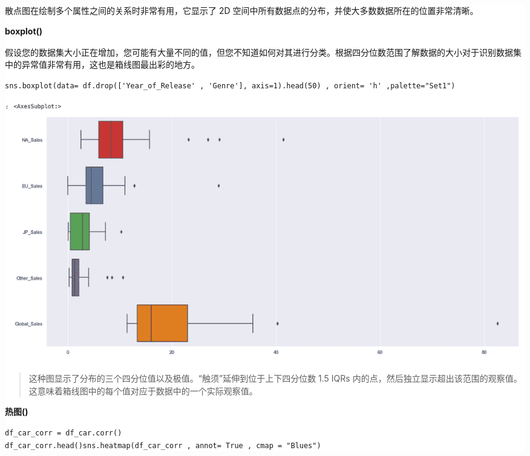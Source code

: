 散点图在绘制多个属性之间的关系时非常有用，它显示了 2D 空间中所有数据点的分布，并使大多数数据所在的位置非常清晰。

**boxplot()**

假设您的数据集大小正在增加，您可能有大量不同的值，但您不知道如何对其进行分类。根据四分位数范围了解数据的大小对于识别数据集中的异常值非常有用，这也是箱线图最出彩的地方。

```
sns.boxplot(data= df.drop(['Year_of_Release' , 'Genre'], axis=1).head(50) , orient= 'h' ,palette="Set1")
```

![](img/1fc1448ae72a2f3b8531b5c9544689e7.png)

> 这种图显示了分布的三个四分位值以及极值。“触须”延伸到位于上下四分位数 1.5 IQRs 内的点，然后独立显示超出该范围的观察值。这意味着箱线图中的每个值对应于数据中的一个实际观察值。

**热图()**

```
df_car_corr = df_car.corr()
df_car_corr.head()sns.heatmap(df_car_corr , annot= True , cmap = "Blues")
```
